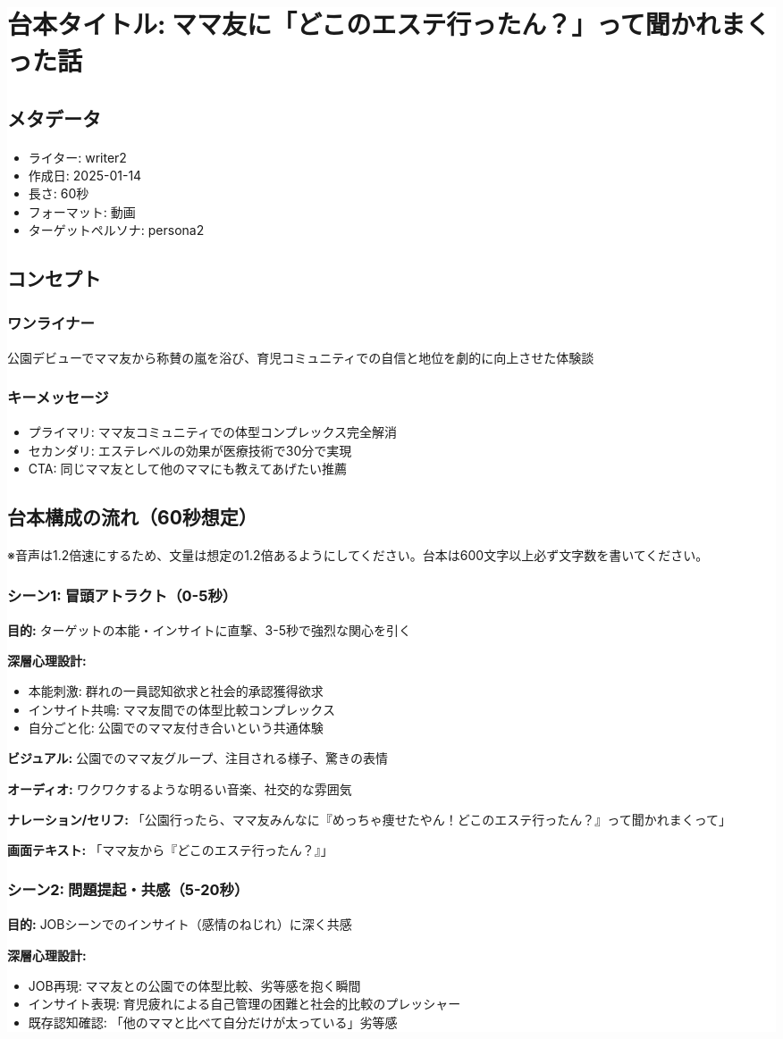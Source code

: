 # 台本タイトル: ママ友に「どこのエステ行ったん？」って聞かれまくった話

## メタデータ
- ライター: writer2
- 作成日: 2025-01-14
- 長さ: 60秒
- フォーマット: 動画
- ターゲットペルソナ: persona2

## コンセプト
### ワンライナー
公園デビューでママ友から称賛の嵐を浴び、育児コミュニティでの自信と地位を劇的に向上させた体験談

### キーメッセージ
- プライマリ: ママ友コミュニティでの体型コンプレックス完全解消
- セカンダリ: エステレベルの効果が医療技術で30分で実現
- CTA: 同じママ友として他のママにも教えてあげたい推薦

## 台本構成の流れ（60秒想定）

※音声は1.2倍速にするため、文量は想定の1.2倍あるようにしてください。台本は600文字以上必ず文字数を書いてください。

### シーン1: 冒頭アトラクト（0-5秒）
**目的:** ターゲットの本能・インサイトに直撃、3-5秒で強烈な関心を引く

**深層心理設計:**
- 本能刺激: 群れの一員認知欲求と社会的承認獲得欲求
- インサイト共鳴: ママ友間での体型比較コンプレックス
- 自分ごと化: 公園でのママ友付き合いという共通体験

**ビジュアル:**
公園でのママ友グループ、注目される様子、驚きの表情

**オーディオ:**
ワクワクするような明るい音楽、社交的な雰囲気

**ナレーション/セリフ:**
「公園行ったら、ママ友みんなに『めっちゃ痩せたやん！どこのエステ行ったん？』って聞かれまくって」

**画面テキスト:**
「ママ友から『どこのエステ行ったん？』」

### シーン2: 問題提起・共感（5-20秒）
**目的:** JOBシーンでのインサイト（感情のねじれ）に深く共感

**深層心理設計:**
- JOB再現: ママ友との公園での体型比較、劣等感を抱く瞬間
- インサイト表現: 育児疲れによる自己管理の困難と社会的比較のプレッシャー
- 既存認知確認: 「他のママと比べて自分だけが太っている」劣等感

